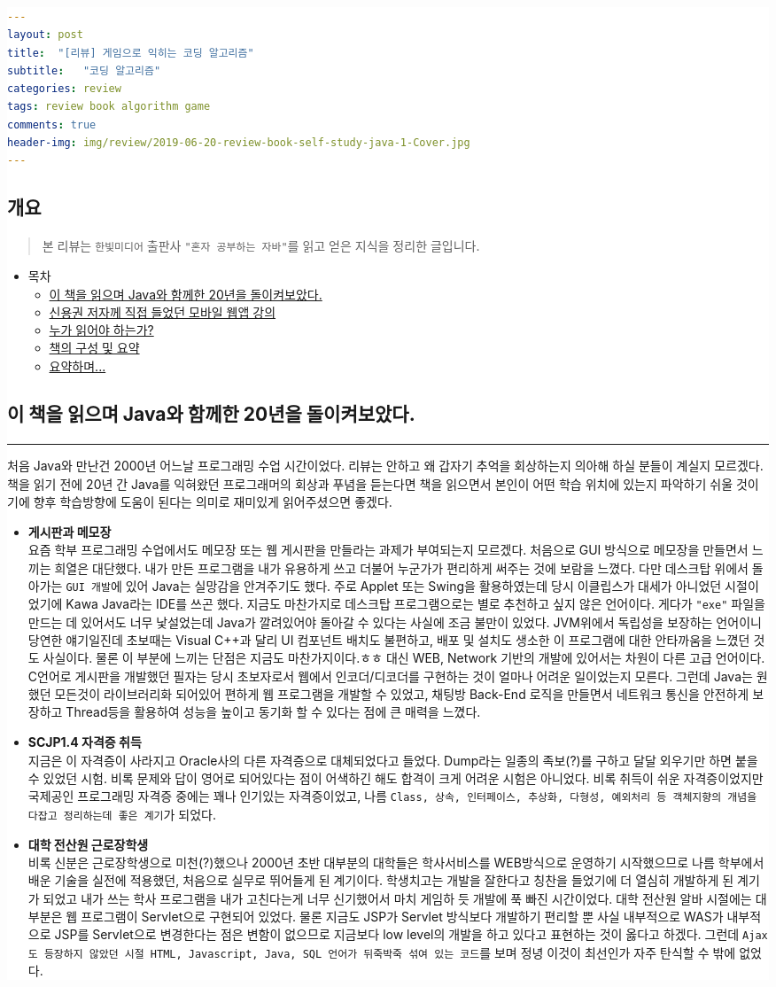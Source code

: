 ```yaml
---
layout: post
title:  "[리뷰] 게임으로 익히는 코딩 알고리즘"
subtitle:   "코딩 알고리즘"
categories: review
tags: review book algorithm game
comments: true
header-img: img/review/2019-06-20-review-book-self-study-java-1-Cover.jpg
---
```


## 개요
> 본 리뷰는 `한빛미디어` 출판사 `"혼자 공부하는 자바"`를 읽고 얻은 지식을 정리한 글입니다.

- 목차
	- [이 책을 읽으며 Java와 함께한 20년을 돌이켜보았다.](#Java를-만난지-어느덧-20년) 
	- [신용권 저자께 직접 들었던 모바일 웹앱 강의](#신용권-저자께-직접-들었던-모바일-웹앱-강의)
	- [누가 읽어야 하는가?](#누가-읽어야-하는가)
	- [책의 구성 및 요약](#책의-구성-및-요약)
	- [요약하며...](#요약하며)
  


## 이 책을 읽으며 Java와 함께한 20년을 돌이켜보았다.
---
처음 Java와 만난건 2000년 어느날 프로그래밍 수업 시간이었다. 리뷰는 안하고 왜 갑자기 추억을 회상하는지 의아해 하실 분들이 계실지 모르겠다. 책을 읽기 전에 20년 간 Java를 익혀왔던 프로그래머의 회상과 푸념을 듣는다면 책을 읽으면서 본인이 어떤 학습 위치에 있는지 파악하기 쉬울 것이기에 향후 학습방향에 도움이 된다는 의미로 재미있게 읽어주셨으면 좋겠다.

* __게시판과 메모장__  
요즘 학부 프로그래밍 수업에서도 메모장 또는 웹 게시판을 만들라는 과제가 부여되는지 모르겠다. 처음으로 GUI 방식으로 메모장을 만들면서 느끼는 희열은 대단했다. 내가 만든 프로그램을 내가 유용하게 쓰고 더불어 누군가가 편리하게 써주는 것에 보람을 느꼈다. 다만 데스크탑 위에서 돌아가는 `GUI 개발`에 있어 Java는 실망감을 안겨주기도 했다. 주로 Applet 또는 Swing을 활용하였는데 당시 이클립스가 대세가 아니었던 시절이었기에 Kawa Java라는 IDE를 쓰곤 했다. 지금도 마찬가지로 데스크탑 프로그램으로는 별로 추천하고 싶지 않은 언어이다. 게다가 `"exe"` 파일을 만드는 데 있어서도 너무 낯설었는데 Java가 깔려있어야 돌아갈 수 있다는 사실에 조금 불만이 있었다. JVM위에서 독립성을 보장하는 언어이니 당연한 얘기일진데 초보때는 Visual C++과 달리 UI 컴포넌트 배치도 불편하고, 배포 및 설치도 생소한 이 프로그램에 대한 안타까움을 느꼈던 것도 사실이다. 물론 이 부분에 느끼는 단점은 지금도 마찬가지이다.ㅎㅎ 대신 WEB, Network 기반의 개발에 있어서는 차원이 다른 고급 언어이다. C언어로 게시판을 개발했던 필자는 당시 초보자로서 웹에서 인코더/디코더를 구현하는 것이 얼마나 어려운 일이었는지 모른다. 그런데 Java는 원했던 모든것이 라이브러리화 되어있어 편하게 웹 프로그램을 개발할 수 있었고, 채팅방 Back-End 로직을 만들면서 네트워크 통신을 안전하게 보장하고 Thread등을 활용하여 성능을 높이고 동기화 할 수 있다는 점에 큰 매력을 느꼈다.
  
* __SCJP1.4 자격증 취득__  
지금은 이 자격증이 사라지고 Oracle사의 다른 자격증으로 대체되었다고 들었다. Dump라는 일종의 족보(?)를 구하고 달달 외우기만 하면 붙을 수 있었던 시험. 비록 문제와 답이 영어로 되어있다는 점이 어색하긴 해도 합격이 크게 어려운 시험은 아니었다. 비록 취득이 쉬운 자격증이었지만 국제공인 프로그래밍 자격증 중에는 꽤나 인기있는 자격증이었고, 나름 `Class, 상속, 인터페이스, 추상화, 다형성, 예외처리 등 객체지향의 개념을 다잡고 정리하는데 좋은 계기`가 되었다.

* __대학 전산원 근로장학생__  
비록 신분은 근로장학생으로 미천(?)했으나 2000년 초반 대부분의 대학들은 학사서비스를 WEB방식으로 운영하기 시작했으므로 나름 학부에서 배운 기술을 실전에 적용했던, 처음으로 실무로 뛰어들게 된 계기이다. 학생치고는 개발을 잘한다고 칭찬을 들었기에 더 열심히 개발하게 된 계기가 되었고 내가 쓰는 학사 프로그램을 내가 고친다는게 너무 신기했어서 마치 게임하 듯 개발에 푹 빠진 시간이었다. 대학 전산원 알바 시절에는 대부분은 웹 프로그램이 Servlet으로 구현되어 있었다. 물론 지금도 JSP가 Servlet 방식보다 개발하기 편리할 뿐 사실 내부적으로 WAS가 내부적으로 JSP를 Servlet으로 변경한다는 점은 변함이 없으므로 지금보다 low level의 개발을 하고 있다고 표현하는 것이 옳다고 하겠다. 그런데 `Ajax도 등장하지 않았던 시절 HTML, Javascript, Java, SQL 언어가 뒤죽박죽 섞여 있는 코드`를 보며 정녕 이것이 최선인가 자주 탄식할 수 밖에 없었다. 
